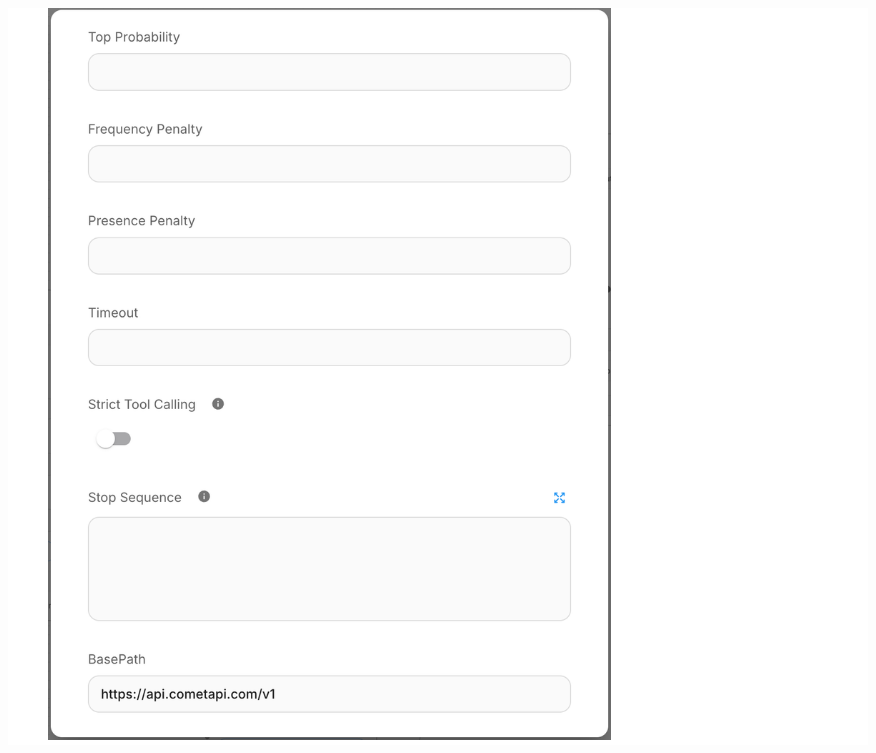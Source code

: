 <figure><img src="../../../.gitbook/assets/chatopenai_cometapi_config.png" alt="" width="563"><figcaption></figcaption></figure>
